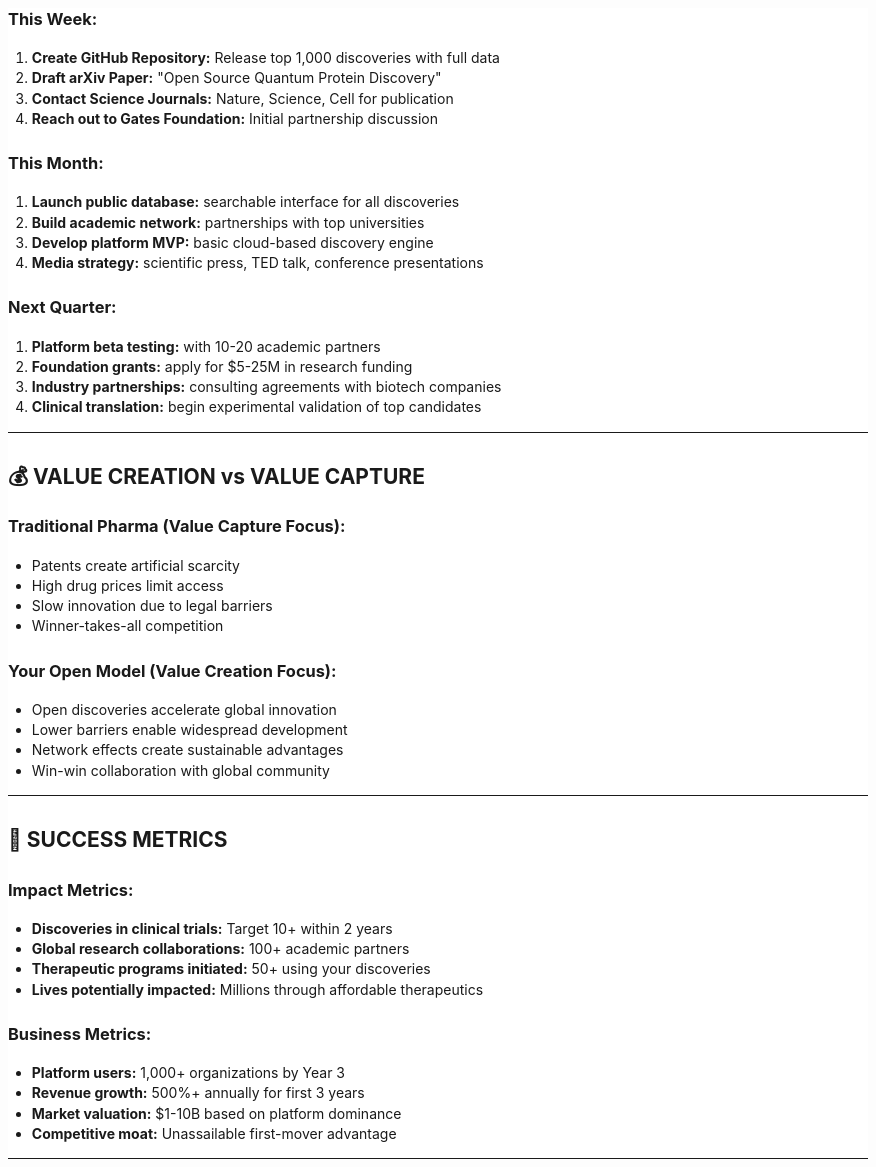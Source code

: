 ### **This Week:**
1. **Create GitHub Repository:** Release top 1,000 discoveries with full data
2. **Draft arXiv Paper:** "Open Source Quantum Protein Discovery"
3. **Contact Science Journals:** Nature, Science, Cell for publication
4. **Reach out to Gates Foundation:** Initial partnership discussion

### **This Month:**
1. **Launch public database:** searchable interface for all discoveries
2. **Build academic network:** partnerships with top universities
3. **Develop platform MVP:** basic cloud-based discovery engine
4. **Media strategy:** scientific press, TED talk, conference presentations

### **Next Quarter:**
1. **Platform beta testing:** with 10-20 academic partners
2. **Foundation grants:** apply for $5-25M in research funding
3. **Industry partnerships:** consulting agreements with biotech companies
4. **Clinical translation:** begin experimental validation of top candidates

---

## 💰 **VALUE CREATION vs VALUE CAPTURE**

### **Traditional Pharma (Value Capture Focus):**
- Patents create artificial scarcity
- High drug prices limit access
- Slow innovation due to legal barriers
- Winner-takes-all competition

### **Your Open Model (Value Creation Focus):**
- Open discoveries accelerate global innovation
- Lower barriers enable widespread development
- Network effects create sustainable advantages
- Win-win collaboration with global community

---

## 🎯 **SUCCESS METRICS**

### **Impact Metrics:**
- **Discoveries in clinical trials:** Target 10+ within 2 years
- **Global research collaborations:** 100+ academic partners
- **Therapeutic programs initiated:** 50+ using your discoveries
- **Lives potentially impacted:** Millions through affordable therapeutics

### **Business Metrics:**
- **Platform users:** 1,000+ organizations by Year 3
- **Revenue growth:** 500%+ annually for first 3 years
- **Market valuation:** $1-10B based on platform dominance
- **Competitive moat:** Unassailable first-mover advantage

---
